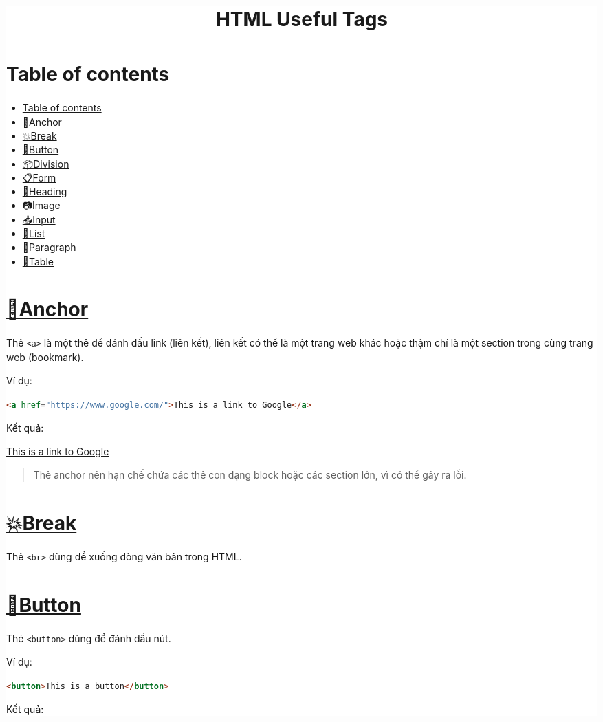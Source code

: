 <link rel='stylesheet' href='../main.css'>

<div class="title">
    <center><h1 class="bigtitle">HTML Useful Tags</h1></center>
</div>

# Table of contents

-   [Table of contents](#table-of-contents)
-   [🔗Anchor](#anchor)
-   [💥Break](#break)
-   [🔘Button](#button)
-   [📦Division](#division)
-   [📋Form](#form)
-   [🚩Heading](#heading)
-   [📷Image](#image)
-   [📥Input](#input)
-   [📜List](#list)
-   [📄Paragraph](#paragraph)
-   [🧮Table](#table)

# [🔗Anchor](https://www.w3schools.com/html/html_links.asp)

Thẻ `<a>` là một thẻ để đánh dấu link (liên kết), liên kết có thể là một trang web khác hoặc thậm chí là một section trong cùng trang web (bookmark).

Ví dụ:

```html
<a href="https://www.google.com/">This is a link to Google</a>
```

Kết quả:

<a href="https://www.google.com/">This is a link to Google</a>

> Thẻ anchor nên hạn chế chứa các thẻ con dạng block hoặc các section lớn, vì có thể gây ra lỗi.

# [💥Break](https://www.w3schools.com/tags/tag_br.asp)

Thẻ `<br>` dùng để xuống dòng văn bản trong HTML.

# [🔘Button](https://www.w3schools.com/tags/tag_button.asp)

Thẻ `<button>` dùng để đánh dấu nút.

Ví dụ:

```html
<button>This is a button</button>
```

Kết quả:
